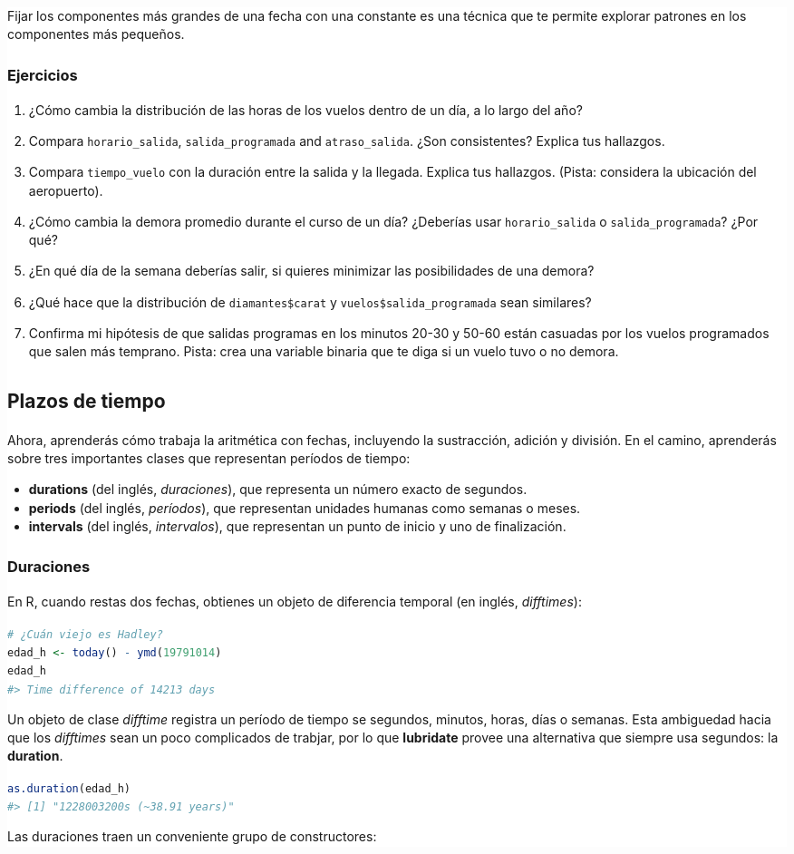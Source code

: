 Fijar los componentes más grandes de una fecha con una constante es una técnica que te permite explorar patrones en los componentes más pequeños.


### Ejercicios

1. ¿Cómo cambia la distribución de las horas de los vuelos dentro de un día, a lo largo del año?
    
1. Compara `horario_salida`, `salida_programada` and `atraso_salida`. ¿Son consistentes? Explica tus hallazgos.

1. Compara `tiempo_vuelo` con la duración entre la salida y la llegada. Explica tus hallazgos. (Pista: considera la ubicación del aeropuerto).

1. ¿Cómo cambia la demora promedio durante el curso de un día? ¿Deberías usar `horario_salida` o `salida_programada`? ¿Por qué?

1. ¿En qué día de la semana deberías salir, si quieres minimizar las posibilidades de una demora?

1. ¿Qué hace que la distribución de `diamantes$carat` y `vuelos$salida_programada` sean similares? 

1. Confirma mi hipótesis de que salidas programas en los minutos 20-30 y 50-60 están casuadas por los vuelos programados que salen más temprano. Pista: crea una variable binaria que te diga si un vuelo tuvo o no demora.


## Plazos de tiempo

Ahora, aprenderás cómo trabaja la aritmética con fechas, incluyendo la sustracción, adición y división. En el camino, aprenderás sobre tres importantes clases que representan períodos de tiempo:

* __durations__ (del inglés, _duraciones_), que representa un número exacto de segundos.
* __periods__ (del inglés, _períodos_), que representan unidades humanas como semanas o meses.
* __intervals__ (del inglés, _intervalos_), que representan un punto de inicio y uno de finalización.

### Duraciones

En R, cuando restas dos fechas, obtienes un objeto de diferencia temporal (en inglés, _difftimes_):


```r
# ¿Cuán viejo es Hadley?
edad_h <- today() - ymd(19791014)
edad_h
#> Time difference of 14213 days
```

Un objeto de clase _difftime_ registra un período de tiempo se segundos, minutos, horas, días o semanas. Esta ambiguedad hacia que los _difftimes_ sean un poco complicados de trabjar, por lo que __lubridate__ provee una alternativa que siempre usa segundos: la __duration__.


```r
as.duration(edad_h)
#> [1] "1228003200s (~38.91 years)"
```

Las duraciones traen un conveniente grupo de constructores:
